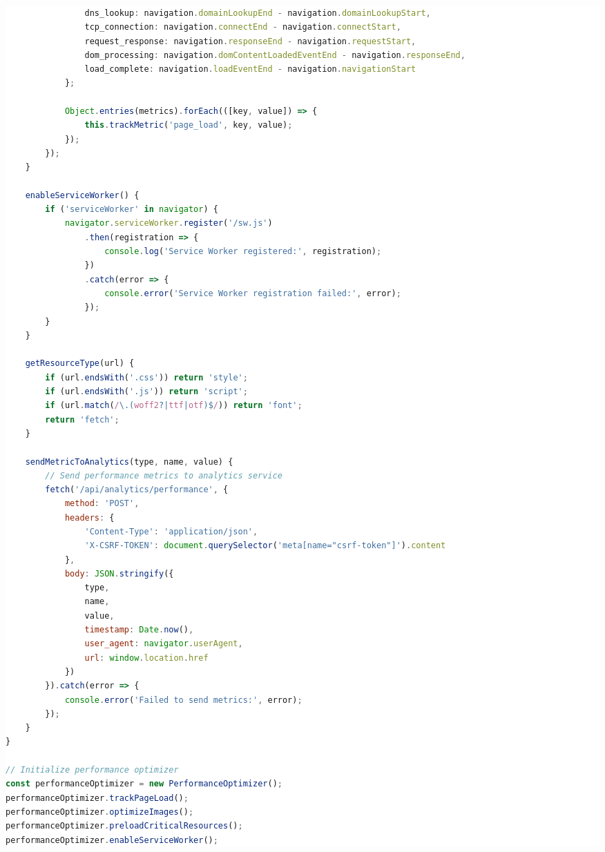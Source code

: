 ```javascript
                dns_lookup: navigation.domainLookupEnd - navigation.domainLookupStart,
                tcp_connection: navigation.connectEnd - navigation.connectStart,
                request_response: navigation.responseEnd - navigation.requestStart,
                dom_processing: navigation.domContentLoadedEventEnd - navigation.responseEnd,
                load_complete: navigation.loadEventEnd - navigation.navigationStart
            };
            
            Object.entries(metrics).forEach(([key, value]) => {
                this.trackMetric('page_load', key, value);
            });
        });
    }

    enableServiceWorker() {
        if ('serviceWorker' in navigator) {
            navigator.serviceWorker.register('/sw.js')
                .then(registration => {
                    console.log('Service Worker registered:', registration);
                })
                .catch(error => {
                    console.error('Service Worker registration failed:', error);
                });
        }
    }

    getResourceType(url) {
        if (url.endsWith('.css')) return 'style';
        if (url.endsWith('.js')) return 'script';
        if (url.match(/\.(woff2?|ttf|otf)$/)) return 'font';
        return 'fetch';
    }

    sendMetricToAnalytics(type, name, value) {
        // Send performance metrics to analytics service
        fetch('/api/analytics/performance', {
            method: 'POST',
            headers: {
                'Content-Type': 'application/json',
                'X-CSRF-TOKEN': document.querySelector('meta[name="csrf-token"]').content
            },
            body: JSON.stringify({
                type,
                name,
                value,
                timestamp: Date.now(),
                user_agent: navigator.userAgent,
                url: window.location.href
            })
        }).catch(error => {
            console.error('Failed to send metrics:', error);
        });
    }
}

// Initialize performance optimizer
const performanceOptimizer = new PerformanceOptimizer();
performanceOptimizer.trackPageLoad();
performanceOptimizer.optimizeImages();
performanceOptimizer.preloadCriticalResources();
performanceOptimizer.enableServiceWorker();
```
